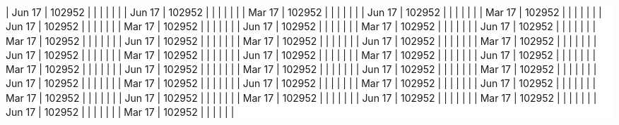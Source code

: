 | Jun 17 | 102952 |  |  |  |  |  |
| Jun 17 | 102952 |  |  |  |  |  |
| Mar 17 | 102952 |  |  |  |  |  |
| Jun 17 | 102952 |  |  |  |  |  |
| Mar 17 | 102952 |  |  |  |  |  |
| Jun 17 | 102952 |  |  |  |  |  |
| Mar 17 | 102952 |  |  |  |  |  |
| Jun 17 | 102952 |  |  |  |  |  |
| Mar 17 | 102952 |  |  |  |  |  |
| Jun 17 | 102952 |  |  |  |  |  |
| Mar 17 | 102952 |  |  |  |  |  |
| Jun 17 | 102952 |  |  |  |  |  |
| Mar 17 | 102952 |  |  |  |  |  |
| Jun 17 | 102952 |  |  |  |  |  |
| Mar 17 | 102952 |  |  |  |  |  |
| Jun 17 | 102952 |  |  |  |  |  |
| Mar 17 | 102952 |  |  |  |  |  |
| Jun 17 | 102952 |  |  |  |  |  |
| Mar 17 | 102952 |  |  |  |  |  |
| Jun 17 | 102952 |  |  |  |  |  |
| Mar 17 | 102952 |  |  |  |  |  |
| Jun 17 | 102952 |  |  |  |  |  |
| Mar 17 | 102952 |  |  |  |  |  |
| Jun 17 | 102952 |  |  |  |  |  |
| Mar 17 | 102952 |  |  |  |  |  |
| Jun 17 | 102952 |  |  |  |  |  |
| Mar 17 | 102952 |  |  |  |  |  |
| Jun 17 | 102952 |  |  |  |  |  |
| Mar 17 | 102952 |  |  |  |  |  |
| Jun 17 | 102952 |  |  |  |  |  |
| Mar 17 | 102952 |  |  |  |  |  |
| Jun 17 | 102952 |  |  |  |  |  |
| Mar 17 | 102952 |  |  |  |  |  |
| Jun 17 | 102952 |  |  |  |  |  |
| Mar 17 | 102952 |  |  |  |  |  |
| Jun 17 | 102952 |  |  |  |  |  |
| Mar 17 | 102952 |  |  |  |  |  |